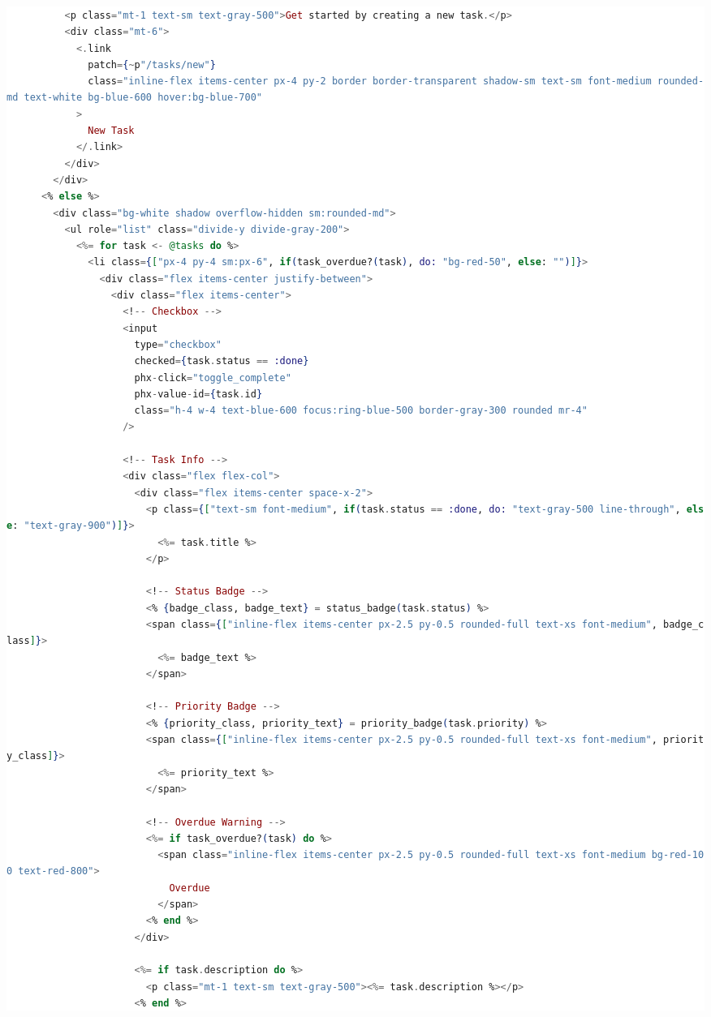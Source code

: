 ```heex
          <p class="mt-1 text-sm text-gray-500">Get started by creating a new task.</p>
          <div class="mt-6">
            <.link
              patch={~p"/tasks/new"}
              class="inline-flex items-center px-4 py-2 border border-transparent shadow-sm text-sm font-medium rounded-md text-white bg-blue-600 hover:bg-blue-700"
            >
              New Task
            </.link>
          </div>
        </div>
      <% else %>
        <div class="bg-white shadow overflow-hidden sm:rounded-md">
          <ul role="list" class="divide-y divide-gray-200">
            <%= for task <- @tasks do %>
              <li class={["px-4 py-4 sm:px-6", if(task_overdue?(task), do: "bg-red-50", else: "")]}>
                <div class="flex items-center justify-between">
                  <div class="flex items-center">
                    <!-- Checkbox -->
                    <input
                      type="checkbox"
                      checked={task.status == :done}
                      phx-click="toggle_complete"
                      phx-value-id={task.id}
                      class="h-4 w-4 text-blue-600 focus:ring-blue-500 border-gray-300 rounded mr-4"
                    />
                    
                    <!-- Task Info -->
                    <div class="flex flex-col">
                      <div class="flex items-center space-x-2">
                        <p class={["text-sm font-medium", if(task.status == :done, do: "text-gray-500 line-through", else: "text-gray-900")]}>
                          <%= task.title %>
                        </p>
                        
                        <!-- Status Badge -->
                        <% {badge_class, badge_text} = status_badge(task.status) %>
                        <span class={["inline-flex items-center px-2.5 py-0.5 rounded-full text-xs font-medium", badge_class]}>
                          <%= badge_text %>
                        </span>
                        
                        <!-- Priority Badge -->
                        <% {priority_class, priority_text} = priority_badge(task.priority) %>
                        <span class={["inline-flex items-center px-2.5 py-0.5 rounded-full text-xs font-medium", priority_class]}>
                          <%= priority_text %>
                        </span>

                        <!-- Overdue Warning -->
                        <%= if task_overdue?(task) do %>
                          <span class="inline-flex items-center px-2.5 py-0.5 rounded-full text-xs font-medium bg-red-100 text-red-800">
                            Overdue
                          </span>
                        <% end %>
                      </div>
                      
                      <%= if task.description do %>
                        <p class="mt-1 text-sm text-gray-500"><%= task.description %></p>
                      <% end %>
```